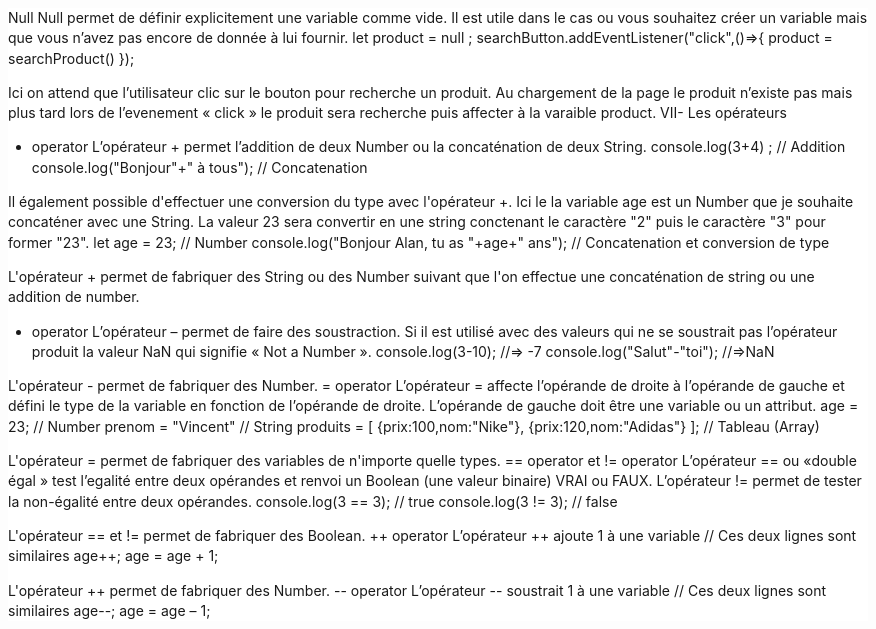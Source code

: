 Null
Null permet de définir explicitement une variable comme vide. Il est utile dans le cas ou vous souhaitez créer un variable mais que vous n’avez pas encore de donnée à lui fournir.
let product = null ;
searchButton.addEventListener("click",()=>{ product = searchProduct() });


Ici on attend que l’utilisateur clic sur le bouton pour recherche un produit. Au chargement de la page le produit n’existe pas mais plus tard lors de l’evenement « click » le produit sera recherche puis affecter à la varaible product.
VII- Les opérateurs 
+ operator
L’opérateur + permet l’addition de deux Number ou la concaténation de deux String.
console.log(3+4) ;				// Addition
console.log("Bonjour"+" à tous");	// Concatenation

Il également possible d'effectuer une conversion du type avec l'opérateur +. Ici le la variable age est un Number que je souhaite concaténer avec une String. La valeur 23 sera convertir en une string conctenant le caractère "2" puis le caractère "3" pour former "23".
let age = 23;		// Number
console.log("Bonjour Alan, tu as "+age+" ans");	// Concatenation et conversion de type

L'opérateur + permet de fabriquer des String ou des Number suivant que l'on effectue une concaténation de string ou une addition de number.
- operator
L’opérateur – permet de faire des soustraction. Si il est utilisé avec des valeurs qui ne se soustrait pas l’opérateur produit la valeur NaN qui signifie « Not a Number ».
console.log(3-10);				//=> -7
console.log("Salut"-"toi");		//=>NaN

L'opérateur - permet de fabriquer des Number.
= operator
L’opérateur = affecte l’opérande de droite à l’opérande de gauche et défini le type de la variable en fonction de l’opérande de droite. L’opérande de gauche doit être une variable ou un attribut.
age = 23;		// Number
prenom = "Vincent"	// String
produits = [ {prix:100,nom:"Nike"}, {prix:120,nom:"Adidas"} ];	  // Tableau (Array)

L'opérateur = permet de fabriquer des variables de n'importe quelle types.
== operator et != operator
L’opérateur == ou «double égal » test l’egalité entre deux opérandes et renvoi un Boolean (une valeur binaire) VRAI ou FAUX. L’opérateur != permet de tester la non-égalité entre deux opérandes.
console.log(3 == 3);		// true
console.log(3 != 3);		// false

L'opérateur == et != permet de fabriquer des Boolean.
++ operator
L’opérateur ++ ajoute 1 à une variable
// Ces deux lignes sont similaires
age++;
age = age + 1;

L'opérateur ++ permet de fabriquer des Number.
-- operator
L’opérateur -- soustrait 1 à une variable
// Ces deux lignes sont similaires
age--;
age = age – 1;
